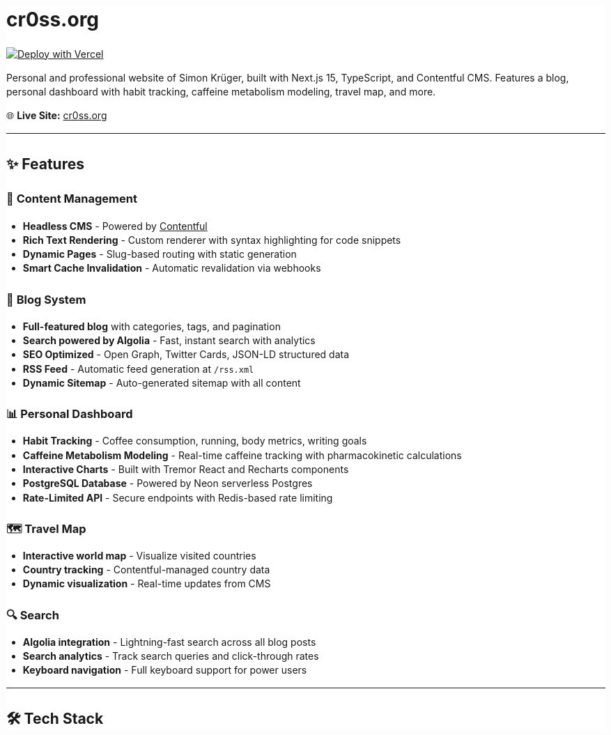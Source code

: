 # cr0ss.org

[![Deploy with Vercel](https://vercel.com/button)](https://vercel.com/new/clone?repository-url=https://github.com/kayoslab/cr0ss.org)

Personal and professional website of Simon Krüger, built with Next.js 15, TypeScript, and Contentful CMS. Features a blog, personal dashboard with habit tracking, caffeine metabolism modeling, travel map, and more.

🌐 **Live Site:** [cr0ss.org](https://cr0ss.org)

---

## ✨ Features

### 🎨 **Content Management**
- **Headless CMS** - Powered by [Contentful](https://www.contentful.com/)
- **Rich Text Rendering** - Custom renderer with syntax highlighting for code snippets
- **Dynamic Pages** - Slug-based routing with static generation
- **Smart Cache Invalidation** - Automatic revalidation via webhooks

### 📝 **Blog System**
- **Full-featured blog** with categories, tags, and pagination
- **Search powered by Algolia** - Fast, instant search with analytics
- **SEO Optimized** - Open Graph, Twitter Cards, JSON-LD structured data
- **RSS Feed** - Automatic feed generation at `/rss.xml`
- **Dynamic Sitemap** - Auto-generated sitemap with all content

### 📊 **Personal Dashboard**
- **Habit Tracking** - Coffee consumption, running, body metrics, writing goals
- **Caffeine Metabolism Modeling** - Real-time caffeine tracking with pharmacokinetic calculations
- **Interactive Charts** - Built with Tremor React and Recharts components
- **PostgreSQL Database** - Powered by Neon serverless Postgres
- **Rate-Limited API** - Secure endpoints with Redis-based rate limiting

### 🗺️ **Travel Map**
- **Interactive world map** - Visualize visited countries
- **Country tracking** - Contentful-managed country data
- **Dynamic visualization** - Real-time updates from CMS

### 🔍 **Search**
- **Algolia integration** - Lightning-fast search across all blog posts
- **Search analytics** - Track search queries and click-through rates
- **Keyboard navigation** - Full keyboard support for power users

---

## 🛠️ Tech Stack
